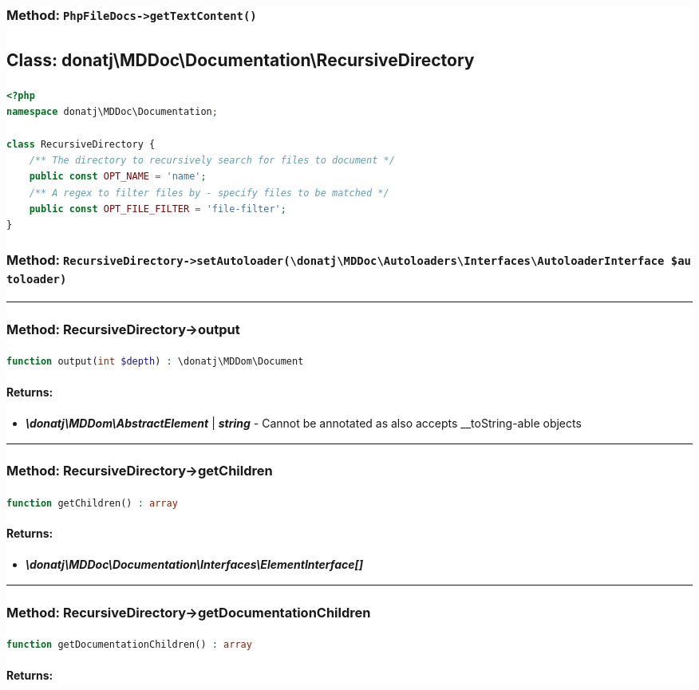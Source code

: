 
### Method: `PhpFileDocs->getTextContent()`

## Class: donatj\MDDoc\Documentation\RecursiveDirectory

```php
<?php
namespace donatj\MDDoc\Documentation;

class RecursiveDirectory {
	/** The directory to recursively search for files to document */
	public const OPT_NAME = 'name';
	/** A regex to filter files by - specify files to be matched */
	public const OPT_FILE_FILTER = 'file-filter';
}
```



### Method: `RecursiveDirectory->setAutoloader(\donatj\MDDoc\Autoloaders\Interfaces\AutoloaderInterface $autoloader)`

---

### Method: RecursiveDirectory->output

```php
function output(int $depth) : \donatj\MDDom\Document
```

#### Returns:

- ***\donatj\MDDom\AbstractElement*** | ***string*** - Cannot be annotated as also accepts __toString-able objects

---

### Method: RecursiveDirectory->getChildren

```php
function getChildren() : array
```

#### Returns:

- ***\donatj\MDDoc\Documentation\Interfaces\ElementInterface[]***

---

### Method: RecursiveDirectory->getDocumentationChildren

```php
function getDocumentationChildren() : array
```

#### Returns:
